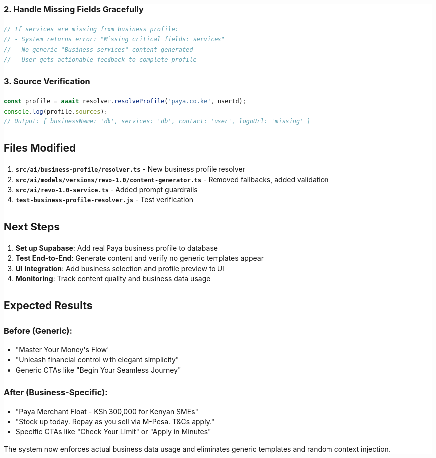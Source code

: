 ### 2. Handle Missing Fields Gracefully
```typescript
// If services are missing from business profile:
// - System returns error: "Missing critical fields: services"
// - No generic "Business services" content generated
// - User gets actionable feedback to complete profile
```

### 3. Source Verification
```typescript
const profile = await resolver.resolveProfile('paya.co.ke', userId);
console.log(profile.sources);
// Output: { businessName: 'db', services: 'db', contact: 'user', logoUrl: 'missing' }
```

## Files Modified

1. **`src/ai/business-profile/resolver.ts`** - New business profile resolver
2. **`src/ai/models/versions/revo-1.0/content-generator.ts`** - Removed fallbacks, added validation
3. **`src/ai/revo-1.0-service.ts`** - Added prompt guardrails
4. **`test-business-profile-resolver.js`** - Test verification

## Next Steps

1. **Set up Supabase**: Add real Paya business profile to database
2. **Test End-to-End**: Generate content and verify no generic templates appear
3. **UI Integration**: Add business selection and profile preview to UI
4. **Monitoring**: Track content quality and business data usage

## Expected Results

### Before (Generic):
- "Master Your Money's Flow" 
- "Unleash financial control with elegant simplicity"
- Generic CTAs like "Begin Your Seamless Journey"

### After (Business-Specific):
- "Paya Merchant Float - KSh 300,000 for Kenyan SMEs"
- "Stock up today. Repay as you sell via M-Pesa. T&Cs apply."
- Specific CTAs like "Check Your Limit" or "Apply in Minutes"

The system now enforces actual business data usage and eliminates generic templates and random context injection.
